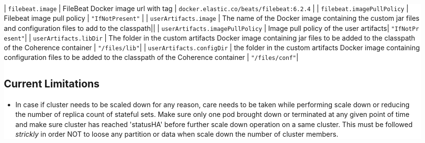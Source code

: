 | `filebeat.image` | FileBeat Docker image url with tag | `docker.elastic.co/beats/filebeat:6.2.4` |
| `filebeat.imagePullPolicy` | Filebeat image pull policy | `"IfNotPresent"` |
| `userArtifacts.image` | The name of the Docker image containing the custom jar files and configuration files to add to the classpath|| 
| `userArtifacts.imagePullPolicy` | Image pull policy of the user artifacts| `"IfNotPresent"`|
| `userArtifacts.libDir` | The folder in the custom artifacts Docker image containing jar files to be added to the classpath of the Coherence container | `"/files/lib"`|
| `userArtifacts.configDir` | the folder in the custom artifacts Docker image containing configuration files to be added to the classpath of the Coherence container | `"/files/conf"`|

## Current Limitations

* In case if cluster needs to be scaled down for any reason, care needs to be taken while performing scale down or reducing the number of replica count of stateful sets. Make sure only one pod brought down or terminated at any given point of time and make sure cluster has reached 'statusHA' before further scale down operation on a same cluster. This must be followed *strickly* in order NOT to loose any partition or data when scale down the number of cluster members.
